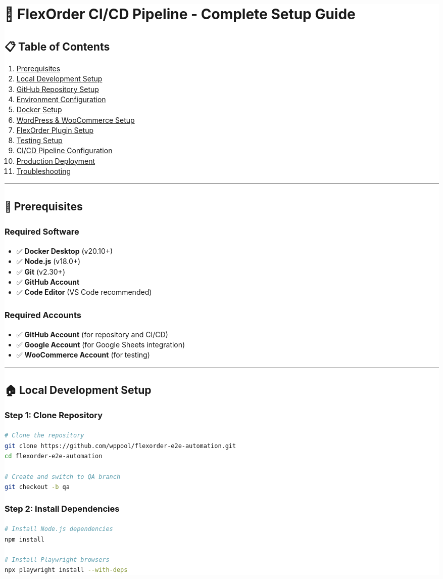 # 🚀 FlexOrder CI/CD Pipeline - Complete Setup Guide

## 📋 Table of Contents

1. [Prerequisites](#prerequisites)
2. [Local Development Setup](#local-development-setup)
3. [GitHub Repository Setup](#github-repository-setup)
4. [Environment Configuration](#environment-configuration)
5. [Docker Setup](#docker-setup)
6. [WordPress & WooCommerce Setup](#wordpress--woocommerce-setup)
7. [FlexOrder Plugin Setup](#flexorder-plugin-setup)
8. [Testing Setup](#testing-setup)
9. [CI/CD Pipeline Configuration](#cicd-pipeline-configuration)
10. [Production Deployment](#production-deployment)
11. [Troubleshooting](#troubleshooting)

---

## 🔧 Prerequisites

### Required Software
- ✅ **Docker Desktop** (v20.10+)
- ✅ **Node.js** (v18.0+)
- ✅ **Git** (v2.30+)
- ✅ **GitHub Account**
- ✅ **Code Editor** (VS Code recommended)

### Required Accounts
- ✅ **GitHub Account** (for repository and CI/CD)
- ✅ **Google Account** (for Google Sheets integration)
- ✅ **WooCommerce Account** (for testing)

---

## 🏠 Local Development Setup

### Step 1: Clone Repository
```bash
# Clone the repository
git clone https://github.com/wppool/flexorder-e2e-automation.git
cd flexorder-e2e-automation

# Create and switch to QA branch
git checkout -b qa
```

### Step 2: Install Dependencies
```bash
# Install Node.js dependencies
npm install

# Install Playwright browsers
npx playwright install --with-deps
```
